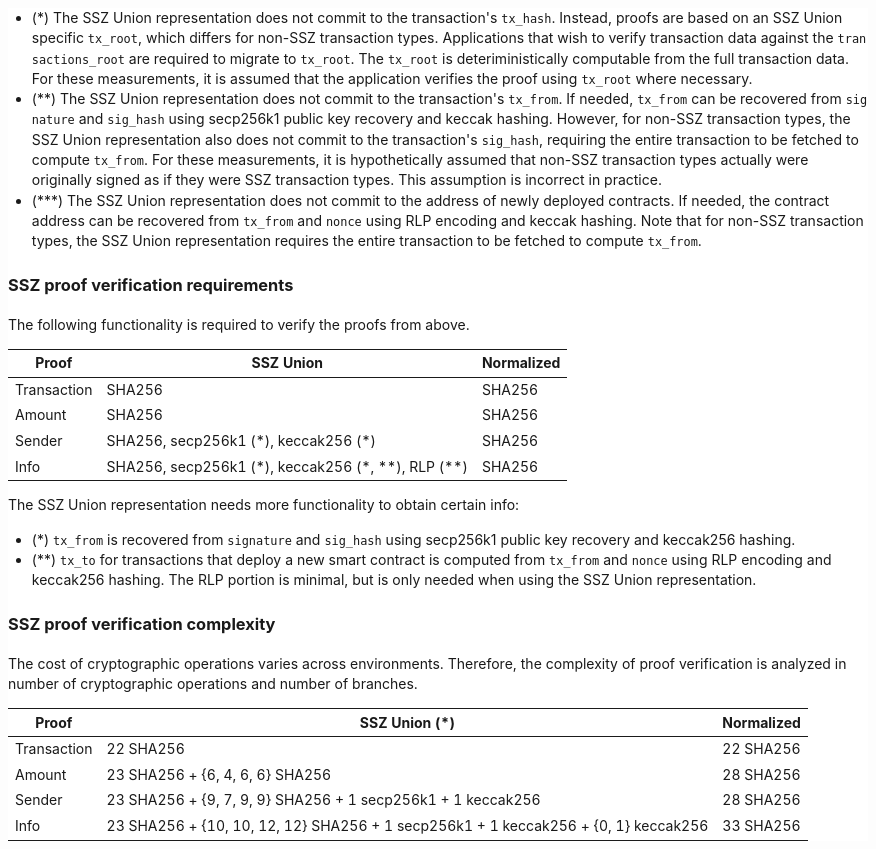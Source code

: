 - (\*) The SSZ Union representation does not commit to the transaction's `tx_hash`. Instead, proofs are based on an SSZ Union specific `tx_root`, which differs for non-SSZ transaction types. Applications that wish to verify transaction data against the `transactions_root` are required to migrate to `tx_root`. The `tx_root` is deteriministically computable from the full transaction data. For these measurements, it is assumed that the application verifies the proof using `tx_root` where necessary.
- (\*\*) The SSZ Union representation does not commit to the transaction's `tx_from`. If needed, `tx_from` can be recovered from `signature` and `sig_hash` using secp256k1 public key recovery and keccak hashing. However, for non-SSZ transaction types, the SSZ Union representation also does not commit to the transaction's `sig_hash`, requiring the entire transaction to be fetched to compute `tx_from`. For these measurements, it is hypothetically assumed that non-SSZ transaction types actually were originally signed as if they were SSZ transaction types. This assumption is incorrect in practice.
- (\*\*\*) The SSZ Union representation does not commit to the address of newly deployed contracts. If needed, the contract address can be recovered from `tx_from` and `nonce` using RLP encoding and keccak hashing. Note that for non-SSZ transaction types, the SSZ Union representation requires the entire transaction to be fetched to compute `tx_from`.

### SSZ proof verification requirements

The following functionality is required to verify the proofs from above.

| Proof | SSZ Union | Normalized |
| - | - | - |
| Transaction | SHA256 | SHA256 |
| Amount | SHA256 | SHA256 |
| Sender | SHA256, secp256k1 (\*), keccak256 (\*) | SHA256 |
| Info | SHA256, secp256k1 (\*), keccak256 (\*, \*\*), RLP (\*\*) | SHA256 |

The SSZ Union representation needs more functionality to obtain certain info:

- (\*) `tx_from` is recovered from `signature` and `sig_hash` using secp256k1 public key recovery and keccak256 hashing.
- (\*\*) `tx_to` for transactions that deploy a new smart contract is computed from `tx_from` and `nonce` using RLP encoding and keccak256 hashing. The RLP portion is minimal, but is only needed when using the SSZ Union representation.

### SSZ proof verification complexity

The cost of cryptographic operations varies across environments. Therefore, the complexity of proof verification is analyzed in number of cryptographic operations and number of branches.

| Proof | SSZ Union (\*) | Normalized |
| - | - | - |
| Transaction | 22 SHA256 | 22 SHA256 |
| Amount | 23 SHA256 + {6, 4, 6, 6} SHA256 | 28 SHA256 |
| Sender | 23 SHA256 + {9, 7, 9, 9} SHA256 + 1 secp256k1 + 1 keccak256 | 28 SHA256 |
| Info | 23 SHA256 + {10, 10, 12, 12} SHA256 + 1 secp256k1 + 1 keccak256 + {0, 1} keccak256 | 33 SHA256 |
